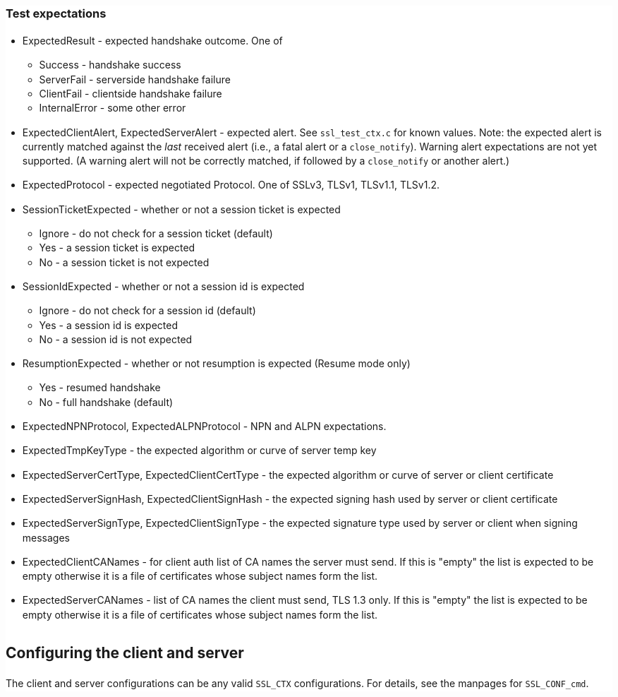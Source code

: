 ### Test expectations

* ExpectedResult - expected handshake outcome. One of
  - Success - handshake success
  - ServerFail - serverside handshake failure
  - ClientFail - clientside handshake failure
  - InternalError - some other error

* ExpectedClientAlert, ExpectedServerAlert - expected alert. See
  `ssl_test_ctx.c` for known values. Note: the expected alert is currently
  matched against the _last_ received alert (i.e., a fatal alert or a
  `close_notify`). Warning alert expectations are not yet supported. (A warning
  alert will not be correctly matched, if followed by a `close_notify` or
  another alert.)

* ExpectedProtocol - expected negotiated Protocol. One of
  SSLv3, TLSv1, TLSv1.1, TLSv1.2.

* SessionTicketExpected - whether or not a session ticket is expected
  - Ignore - do not check for a session ticket (default)
  - Yes - a session ticket is expected
  - No - a session ticket is not expected

* SessionIdExpected - whether or not a session id is expected
  - Ignore - do not check for a session id (default)
  - Yes - a session id is expected
  - No - a session id is not expected

* ResumptionExpected - whether or not resumption is expected (Resume mode only)
  - Yes - resumed handshake
  - No - full handshake (default)

* ExpectedNPNProtocol, ExpectedALPNProtocol - NPN and ALPN expectations.

* ExpectedTmpKeyType - the expected algorithm or curve of server temp key

* ExpectedServerCertType, ExpectedClientCertType - the expected algorithm or
  curve of server or client certificate

* ExpectedServerSignHash, ExpectedClientSignHash - the expected
  signing hash used by server or client certificate

* ExpectedServerSignType, ExpectedClientSignType - the expected
  signature type used by server or client when signing messages

* ExpectedClientCANames - for client auth list of CA names the server must
  send. If this is "empty" the list is expected to be empty otherwise it
  is a file of certificates whose subject names form the list.

* ExpectedServerCANames - list of CA names the client must send, TLS 1.3 only.
  If this is "empty" the list is expected to be empty otherwise it is a file
  of certificates whose subject names form the list.

## Configuring the client and server

The client and server configurations can be any valid `SSL_CTX`
configurations. For details, see the manpages for `SSL_CONF_cmd`.
